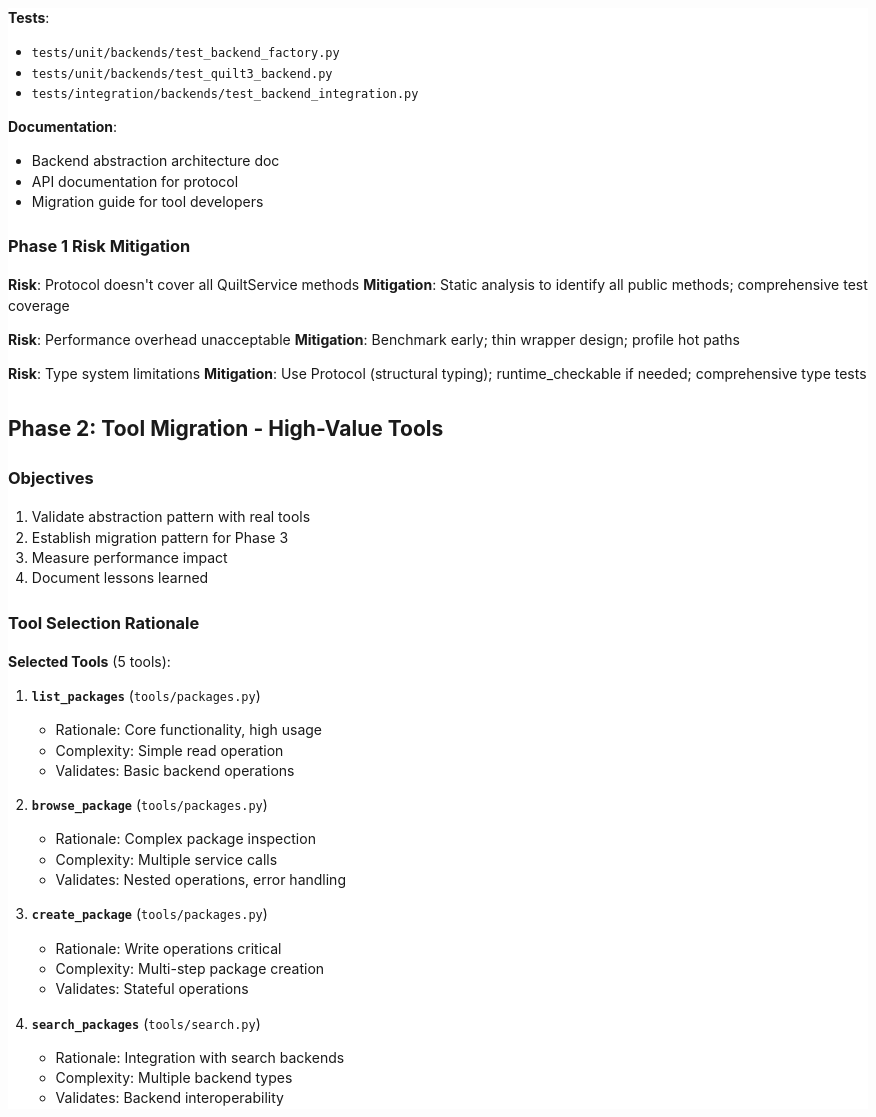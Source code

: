 **Tests**:
- `tests/unit/backends/test_backend_factory.py`
- `tests/unit/backends/test_quilt3_backend.py`
- `tests/integration/backends/test_backend_integration.py`

**Documentation**:
- Backend abstraction architecture doc
- API documentation for protocol
- Migration guide for tool developers

### Phase 1 Risk Mitigation

**Risk**: Protocol doesn't cover all QuiltService methods
**Mitigation**: Static analysis to identify all public methods; comprehensive test coverage

**Risk**: Performance overhead unacceptable
**Mitigation**: Benchmark early; thin wrapper design; profile hot paths

**Risk**: Type system limitations
**Mitigation**: Use Protocol (structural typing); runtime_checkable if needed; comprehensive type tests

## Phase 2: Tool Migration - High-Value Tools

### Objectives

1. Validate abstraction pattern with real tools
2. Establish migration pattern for Phase 3
3. Measure performance impact
4. Document lessons learned

### Tool Selection Rationale

**Selected Tools** (5 tools):

1. **`list_packages`** (`tools/packages.py`)
   - Rationale: Core functionality, high usage
   - Complexity: Simple read operation
   - Validates: Basic backend operations

2. **`browse_package`** (`tools/packages.py`)
   - Rationale: Complex package inspection
   - Complexity: Multiple service calls
   - Validates: Nested operations, error handling

3. **`create_package`** (`tools/packages.py`)
   - Rationale: Write operations critical
   - Complexity: Multi-step package creation
   - Validates: Stateful operations

4. **`search_packages`** (`tools/search.py`)
   - Rationale: Integration with search backends
   - Complexity: Multiple backend types
   - Validates: Backend interoperability
